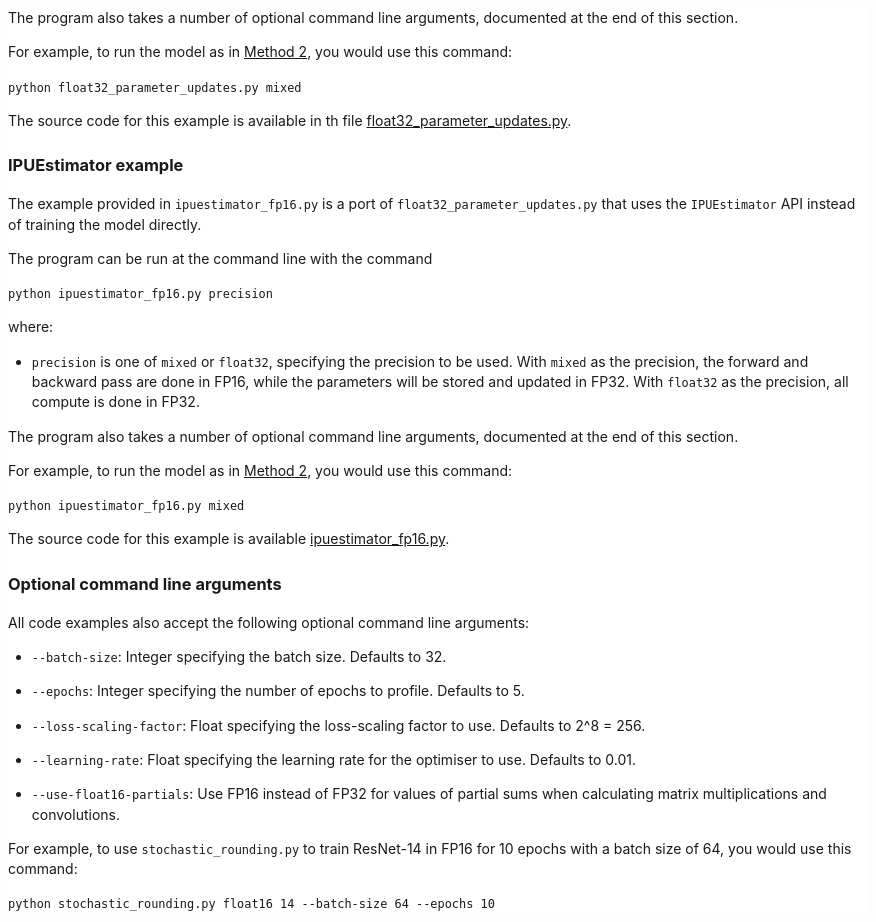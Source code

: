 The program also takes a number of optional command line arguments, documented at the end of this section.

For example, to run the model as in [Method 2](#method-2-store-and-update-the-parameters-in-fp32), you would use this command:
```
python float32_parameter_updates.py mixed
```

The source code for this example is available in th file [float32_parameter_updates.py](float32_parameter_updates.py).


### IPUEstimator example

The example provided in `ipuestimator_fp16.py` is a port of `float32_parameter_updates.py` that uses the `IPUEstimator` API instead of training the model directly.

The program can be run at the command line with the command
```
python ipuestimator_fp16.py precision
```
where:

- `precision` is one of `mixed` or `float32`, specifying the precision to be used. With `mixed` as the precision, the forward and backward pass are done in FP16, while the parameters will be stored and updated in FP32. With `float32` as the precision, all compute is done in FP32.

The program also takes a number of optional command line arguments, documented at the end of this section.

For example, to run the model as in [Method 2](#method-2-store-and-update-the-parameters-in-fp32), you would use this command:
```
python ipuestimator_fp16.py mixed
```

The source code for this example is available [ipuestimator_fp16.py](ipuestimator_fp16.py).

### Optional command line arguments

All code examples also accept the following optional command line arguments:

- `--batch-size`: Integer specifying the batch size. Defaults to 32.

- `--epochs`: Integer specifying the number of epochs to profile. Defaults to 5.

- `--loss-scaling-factor`: Float specifying the loss-scaling factor to use. Defaults to 2^8 = 256.

- `--learning-rate`: Float specifying the learning rate for the optimiser to use. Defaults to 0.01.

- `--use-float16-partials`: Use FP16 instead of FP32 for values of partial sums when calculating matrix multiplications and convolutions.

For example, to use `stochastic_rounding.py` to train ResNet-14 in FP16 for 10 epochs with a batch size of 64, you would use this command:

```
python stochastic_rounding.py float16 14 --batch-size 64 --epochs 10
```
